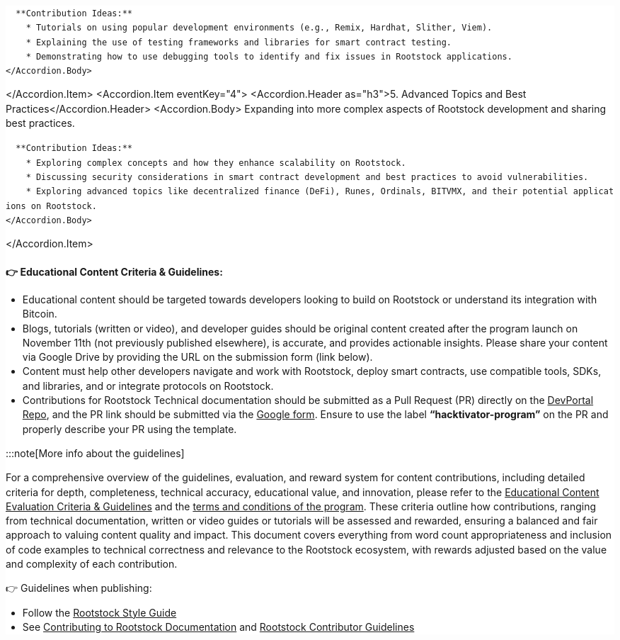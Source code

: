       **Contribution Ideas:**
        * Tutorials on using popular development environments (e.g., Remix, Hardhat, Slither, Viem).
        * Explaining the use of testing frameworks and libraries for smart contract testing.
        * Demonstrating how to use debugging tools to identify and fix issues in Rootstock applications.
    </Accordion.Body>
  </Accordion.Item>
  <Accordion.Item eventKey="4">
    <Accordion.Header as="h3">5. Advanced Topics and Best Practices</Accordion.Header>
    <Accordion.Body>
      Expanding into more complex aspects of Rootstock development and sharing best practices.

      **Contribution Ideas:** 
        * Exploring complex concepts and how they enhance scalability on Rootstock.
        * Discussing security considerations in smart contract development and best practices to avoid vulnerabilities.
        * Exploring advanced topics like decentralized finance (DeFi), Runes, Ordinals, BITVMX, and their potential applications on Rootstock.
    </Accordion.Body>
  </Accordion.Item>
</Accordion>

#### 👉 Educational Content Criteria & Guidelines:

* Educational content should be targeted towards developers looking to build on Rootstock or understand its integration with Bitcoin.
* Blogs, tutorials (written or video), and developer guides should be original content created after the program launch on November 11th (not previously published elsewhere), is accurate, and provides actionable insights. Please share your content via Google Drive by providing the URL on the submission form (link below).
* Content must help other developers navigate and work with Rootstock, deploy smart contracts, use compatible tools, SDKs, and libraries, and or integrate protocols on Rootstock.
* Contributions for Rootstock Technical documentation should be submitted as a Pull Request (PR) directly on the [DevPortal Repo](https://github.com/rsksmart/devportal/pulls), and the PR link should be submitted via the [Google form](https://forms.gle/aF9pFMfRyoygfzJWA). Ensure to use the label **“hacktivator-program”** on the PR and properly describe your PR using the template.

:::note[More info about the guidelines]

For a comprehensive overview of the guidelines, evaluation, and reward system for content contributions, including detailed criteria for depth, completeness, technical accuracy, educational value, and innovation, please refer to the [Educational Content Evaluation Criteria & Guidelines](https://docs.google.com/document/d/1vA3QK8ZNv5Fgegb0Jv2f03IVIREePDi4lrFE1vsfK7c/edit) and the [terms and conditions of the program](https://docs.google.com/document/d/1i95IIgBccohELezcrBraXWBtWEH1LaPLe3p_Zf1LzPQ/edit?usp=sharing). These criteria outline how contributions, ranging from technical documentation, written or video guides or tutorials will be assessed and rewarded, ensuring a balanced and fair approach to valuing content quality and impact. This document covers everything from word count appropriateness and inclusion of code examples to technical correctness and relevance to the Rootstock ecosystem, with rewards adjusted based on the value and complexity of each contribution.

👉 Guidelines when publishing:
* Follow the [Rootstock Style Guide](https://github.com/rsksmart/devportal/blob/main/STYLE-GUIDE.md)
* See [Contributing to Rootstock Documentation](https://github.com/rsksmart/devportal/blob/main/CONTRIBUTING_DOCS.md) and [Rootstock Contributor Guidelines](https://github.com/rsksmart/devportal/blob/main/CONTRIBUTING.md)
